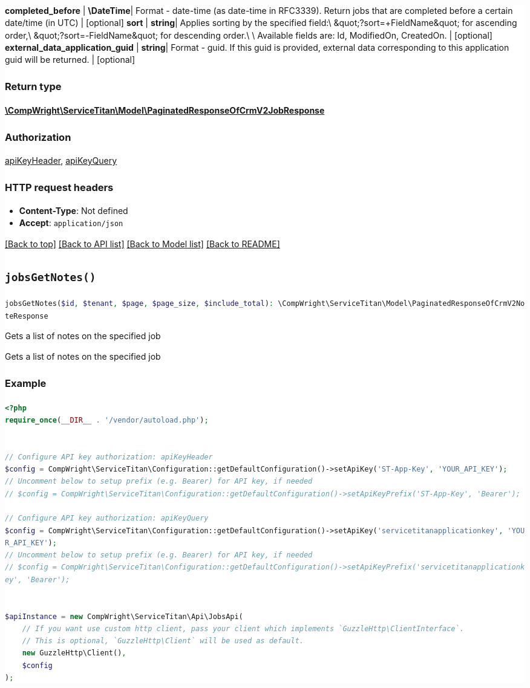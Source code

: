  **completed_before** | **\DateTime**| Format - date-time (as date-time in RFC3339). Return jobs that are completed before a certain date/time (in UTC) | [optional]
 **sort** | **string**| Applies sorting by the specified field:\\ \&quot;?sort&#x3D;+FieldName\&quot; for ascending order,\\ \&quot;?sort&#x3D;-FieldName\&quot; for descending order.\\ \\ Available fields are: Id, ModifiedOn, CreatedOn. | [optional]
 **external_data_application_guid** | **string**| Format - guid. If this guid is provided, external data corresponding to this application guid will be returned. | [optional]

### Return type

[**\CompWright\ServiceTitan\Model\PaginatedResponseOfCrmV2JobResponse**](../Model/PaginatedResponseOfCrmV2JobResponse.md)

### Authorization

[apiKeyHeader](../../README.md#apiKeyHeader), [apiKeyQuery](../../README.md#apiKeyQuery)

### HTTP request headers

- **Content-Type**: Not defined
- **Accept**: `application/json`

[[Back to top]](#) [[Back to API list]](../../README.md#endpoints)
[[Back to Model list]](../../README.md#models)
[[Back to README]](../../README.md)

## `jobsGetNotes()`

```php
jobsGetNotes($id, $tenant, $page, $page_size, $include_total): \CompWright\ServiceTitan\Model\PaginatedResponseOfCrmV2NoteResponse
```

Gets a list of notes on the specified job

Gets a list of notes on the specified job

### Example

```php
<?php
require_once(__DIR__ . '/vendor/autoload.php');


// Configure API key authorization: apiKeyHeader
$config = CompWright\ServiceTitan\Configuration::getDefaultConfiguration()->setApiKey('ST-App-Key', 'YOUR_API_KEY');
// Uncomment below to setup prefix (e.g. Bearer) for API key, if needed
// $config = CompWright\ServiceTitan\Configuration::getDefaultConfiguration()->setApiKeyPrefix('ST-App-Key', 'Bearer');

// Configure API key authorization: apiKeyQuery
$config = CompWright\ServiceTitan\Configuration::getDefaultConfiguration()->setApiKey('servicetitanapplicationkey', 'YOUR_API_KEY');
// Uncomment below to setup prefix (e.g. Bearer) for API key, if needed
// $config = CompWright\ServiceTitan\Configuration::getDefaultConfiguration()->setApiKeyPrefix('servicetitanapplicationkey', 'Bearer');


$apiInstance = new CompWright\ServiceTitan\Api\JobsApi(
    // If you want use custom http client, pass your client which implements `GuzzleHttp\ClientInterface`.
    // This is optional, `GuzzleHttp\Client` will be used as default.
    new GuzzleHttp\Client(),
    $config
);
```